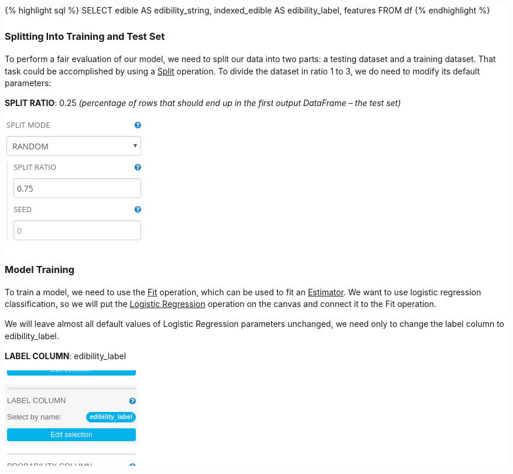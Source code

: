 {% highlight sql %}
SELECT
    edible AS edibility_string,
    indexed_edible AS edibility_label,
    features
FROM df
{% endhighlight %}


### Splitting Into Training and Test Set

To perform a fair evaluation of our model, we need to split our data into two parts:
a testing dataset and a training dataset. That task could be accomplished by using
a [Split](../internal/operations/split.html) operation.
To divide the dataset in ratio 1 to 3, we do need to modify its default parameters:

**SPLIT RATIO**: 0.25
*(percentage of rows that should end up in the first output DataFrame – the test set)*

<img class="bordered-image centered-image img-responsive spacer" src="../img/usecases/mushrooms/split_parameters.png">


### Model Training

To train a model, we need to use
the [Fit](../internal/operations/fit.html) operation,
which can be used to fit
an [Estimator](../internal/classes/estimator.html).
We want to use logistic regression classification, so we will put
the [Logistic Regression](../internal/operations/logistic_regression.html)
operation on the canvas and connect it to the Fit operation.

We will leave almost all default values of Logistic Regression parameters unchanged,
we need only to change the label column to edibility_label.

**LABEL COLUMN**: edibility_label

<img class="bordered-image centered-image img-responsive spacer" src="../img/usecases/mushrooms/logistic_regression_parameters.png">
